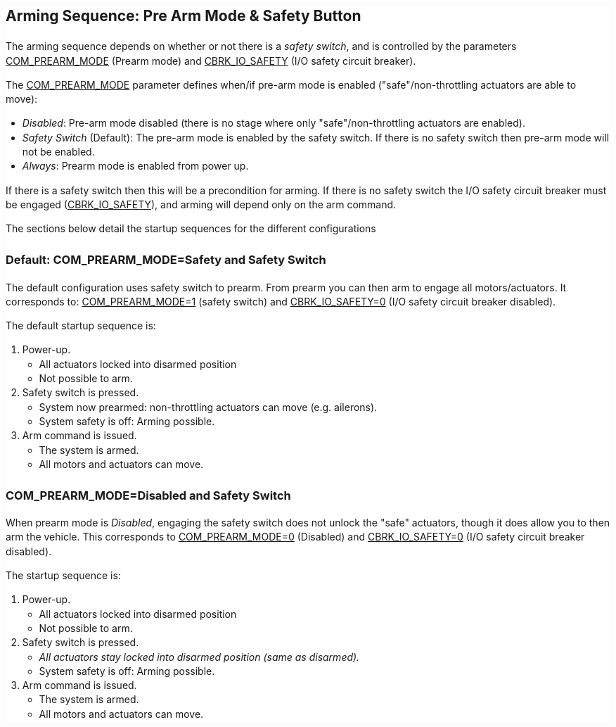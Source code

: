 
## Arming Sequence: Pre Arm Mode & Safety Button

The arming sequence depends on whether or not there is a *safety switch*, and is controlled by the parameters [COM_PREARM_MODE](#COM_PREARM_MODE) (Prearm mode) and [CBRK_IO_SAFETY](#CBRK_IO_SAFETY) (I/O safety circuit breaker).

The [COM_PREARM_MODE](#COM_PREARM_MODE) parameter defines when/if pre-arm mode is enabled ("safe"/non-throttling actuators are able to move):
- *Disabled*: Pre-arm mode disabled (there is no stage where only "safe"/non-throttling actuators are enabled).
- *Safety Switch* (Default): The pre-arm mode is enabled by the safety switch.
  If there is no safety switch then pre-arm mode will not be enabled.
- *Always*: Prearm mode is enabled from power up. 

If there is a safety switch then this will be a precondition for arming.
If there is no safety switch the I/O safety circuit breaker must be engaged ([CBRK_IO_SAFETY](#CBRK_IO_SAFETY)), and arming will depend only on the arm command.

The sections below detail the startup sequences for the different configurations


### Default: COM_PREARM_MODE=Safety and Safety Switch

The default configuration uses safety switch to prearm.
From prearm you can then arm to engage all motors/actuators.
It corresponds to: [COM_PREARM_MODE=1](#COM_PREARM_MODE) (safety switch) and [CBRK_IO_SAFETY=0](#CBRK_IO_SAFETY) (I/O safety circuit breaker disabled).

The default startup sequence is:
1. Power-up.
   - All actuators locked into disarmed position
   - Not possible to arm.
1. Safety switch is pressed.
   - System now prearmed: non-throttling actuators can move (e.g. ailerons).
   - System safety is off: Arming possible.
1. Arm command is issued.
   - The system is armed.
   - All motors and actuators can move.
   
### COM_PREARM_MODE=Disabled and Safety Switch

When prearm mode is *Disabled*, engaging the safety switch does not unlock the "safe" actuators, though it does allow you to then arm the vehicle.
This corresponds to [COM_PREARM_MODE=0](#COM_PREARM_MODE) (Disabled) and [CBRK_IO_SAFETY=0](#CBRK_IO_SAFETY) (I/O safety circuit breaker disabled).

The startup sequence is:
1. Power-up.
   - All actuators locked into disarmed position
   - Not possible to arm.
1. Safety switch is pressed.
   - *All actuators stay locked into disarmed position (same as disarmed).*
   - System safety is off: Arming possible.
1. Arm command is issued.
   - The system is armed.
   - All motors and actuators can move.
   